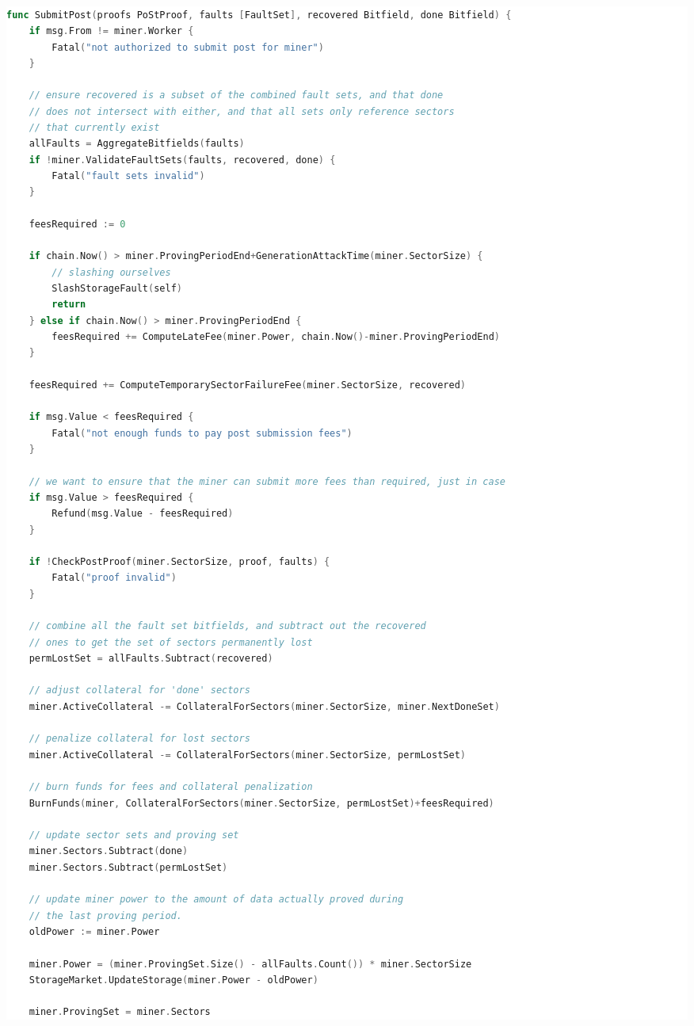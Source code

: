 ```go
func SubmitPost(proofs PoStProof, faults [FaultSet], recovered Bitfield, done Bitfield) {
	if msg.From != miner.Worker {
		Fatal("not authorized to submit post for miner")
	}

	// ensure recovered is a subset of the combined fault sets, and that done
	// does not intersect with either, and that all sets only reference sectors
	// that currently exist
	allFaults = AggregateBitfields(faults)
	if !miner.ValidateFaultSets(faults, recovered, done) {
		Fatal("fault sets invalid")
	}

	feesRequired := 0

	if chain.Now() > miner.ProvingPeriodEnd+GenerationAttackTime(miner.SectorSize) {
        // slashing ourselves
        SlashStorageFault(self)
        return
	} else if chain.Now() > miner.ProvingPeriodEnd {
		feesRequired += ComputeLateFee(miner.Power, chain.Now()-miner.ProvingPeriodEnd)
	}

	feesRequired += ComputeTemporarySectorFailureFee(miner.SectorSize, recovered)

	if msg.Value < feesRequired {
		Fatal("not enough funds to pay post submission fees")
	}

	// we want to ensure that the miner can submit more fees than required, just in case
	if msg.Value > feesRequired {
		Refund(msg.Value - feesRequired)
	}

	if !CheckPostProof(miner.SectorSize, proof, faults) {
		Fatal("proof invalid")
	}

	// combine all the fault set bitfields, and subtract out the recovered
	// ones to get the set of sectors permanently lost
	permLostSet = allFaults.Subtract(recovered)

	// adjust collateral for 'done' sectors
	miner.ActiveCollateral -= CollateralForSectors(miner.SectorSize, miner.NextDoneSet)

	// penalize collateral for lost sectors
	miner.ActiveCollateral -= CollateralForSectors(miner.SectorSize, permLostSet)

	// burn funds for fees and collateral penalization
	BurnFunds(miner, CollateralForSectors(miner.SectorSize, permLostSet)+feesRequired)

	// update sector sets and proving set
	miner.Sectors.Subtract(done)
	miner.Sectors.Subtract(permLostSet)

	// update miner power to the amount of data actually proved during
	// the last proving period.
	oldPower := miner.Power

	miner.Power = (miner.ProvingSet.Size() - allFaults.Count()) * miner.SectorSize
	StorageMarket.UpdateStorage(miner.Power - oldPower)

	miner.ProvingSet = miner.Sectors
```